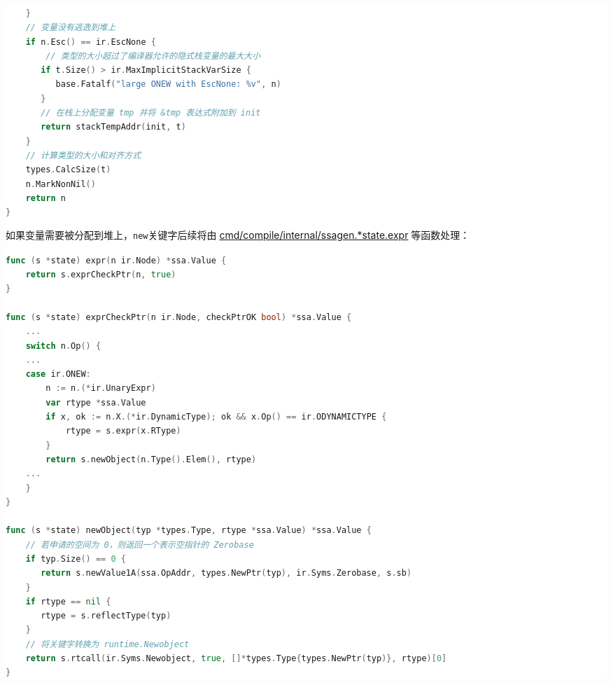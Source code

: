 ```go
    }  
    // 变量没有逃逸到堆上
    if n.Esc() == ir.EscNone {  
        // 类型的大小超过了编译器允许的隐式栈变量的最大大小
       if t.Size() > ir.MaxImplicitStackVarSize {  
          base.Fatalf("large ONEW with EscNone: %v", n)  
       }  
       // 在栈上分配变量 tmp 并将 &tmp 表达式附加到 init
       return stackTempAddr(init, t)  
    }  
    // 计算类型的大小和对齐方式
    types.CalcSize(t)  
    n.MarkNonNil()  
    return n  
}
```

如果变量需要被分配到堆上，`new`关键字后续将由 [cmd/compile/internal/ssagen.*state.expr](https://github.com/golang/go/blob/0a525a3ed0effd31749a0d56f9349cf533f90ce9/src/cmd/compile/internal/ssagen/ssa.go#L2755) 等函数处理：

```go
func (s *state) expr(n ir.Node) *ssa.Value {
    return s.exprCheckPtr(n, true)
}

func (s *state) exprCheckPtr(n ir.Node, checkPtrOK bool) *ssa.Value {
    ...
    switch n.Op() {
    ...
    case ir.ONEW:
        n := n.(*ir.UnaryExpr)
        var rtype *ssa.Value
        if x, ok := n.X.(*ir.DynamicType); ok && x.Op() == ir.ODYNAMICTYPE {
            rtype = s.expr(x.RType)
        }
        return s.newObject(n.Type().Elem(), rtype)
    ...
    }
}

func (s *state) newObject(typ *types.Type, rtype *ssa.Value) *ssa.Value {  
    // 若申请的空间为 0，则返回一个表示空指针的 Zerobase
    if typ.Size() == 0 {  
       return s.newValue1A(ssa.OpAddr, types.NewPtr(typ), ir.Syms.Zerobase, s.sb)  
    }  
    if rtype == nil {  
       rtype = s.reflectType(typ)  
    }
    // 将关键字转换为 runtime.Newobject
    return s.rtcall(ir.Syms.Newobject, true, []*types.Type{types.NewPtr(typ)}, rtype)[0]  
}
```
